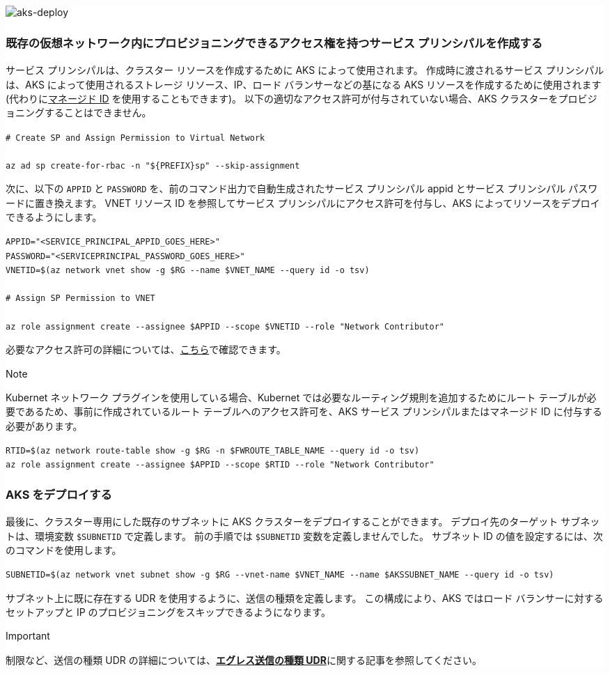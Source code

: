 ![aks-deploy](media/limit-egress-traffic/aks-udr-fw.png)

### <a name="create-a-service-principal-with-access-to-provision-inside-the-existing-virtual-network"></a>既存の仮想ネットワーク内にプロビジョニングできるアクセス権を持つサービス プリンシパルを作成する

サービス プリンシパルは、クラスター リソースを作成するために AKS によって使用されます。 作成時に渡されるサービス プリンシパルは、AKS によって使用されるストレージ リソース、IP、ロード バランサーなどの基になる AKS リソースを作成するために使用されます (代わりに[マネージド ID](use-managed-identity.md) を使用することもできます)。 以下の適切なアクセス許可が付与されていない場合、AKS クラスターをプロビジョニングすることはできません。

```azure-cli
# Create SP and Assign Permission to Virtual Network

az ad sp create-for-rbac -n "${PREFIX}sp" --skip-assignment
```

次に、以下の `APPID` と `PASSWORD` を、前のコマンド出力で自動生成されたサービス プリンシパル appid とサービス プリンシパル パスワードに置き換えます。 VNET リソース ID を参照してサービス プリンシパルにアクセス許可を付与し、AKS によってリソースをデプロイできるようにします。

```azure-cli
APPID="<SERVICE_PRINCIPAL_APPID_GOES_HERE>"
PASSWORD="<SERVICEPRINCIPAL_PASSWORD_GOES_HERE>"
VNETID=$(az network vnet show -g $RG --name $VNET_NAME --query id -o tsv)

# Assign SP Permission to VNET

az role assignment create --assignee $APPID --scope $VNETID --role "Network Contributor"
```

必要なアクセス許可の詳細については、[こちら](kubernetes-service-principal.md#delegate-access-to-other-azure-resources)で確認できます。

> [!NOTE]
> Kubernet ネットワーク プラグインを使用している場合、Kubernet では必要なルーティング規則を追加するためにルート テーブルが必要であるため、事前に作成されているルート テーブルへのアクセス許可を、AKS サービス プリンシパルまたはマネージド ID に付与する必要があります。 
> ```azurecli-interactive
> RTID=$(az network route-table show -g $RG -n $FWROUTE_TABLE_NAME --query id -o tsv)
> az role assignment create --assignee $APPID --scope $RTID --role "Network Contributor"
> ```

### <a name="deploy-aks"></a>AKS をデプロイする

最後に、クラスター専用にした既存のサブネットに AKS クラスターをデプロイすることができます。 デプロイ先のターゲット サブネットは、環境変数 `$SUBNETID` で定義します。 前の手順では `$SUBNETID` 変数を定義しませんでした。 サブネット ID の値を設定するには、次のコマンドを使用します。

```azurecli
SUBNETID=$(az network vnet subnet show -g $RG --vnet-name $VNET_NAME --name $AKSSUBNET_NAME --query id -o tsv)
```

サブネット上に既に存在する UDR を使用するように、送信の種類を定義します。 この構成により、AKS ではロード バランサーに対するセットアップと IP のプロビジョニングをスキップできるようになります。

> [!IMPORTANT]
> 制限など、送信の種類 UDR の詳細については、[**エグレス送信の種類 UDR**](egress-outboundtype.md#limitations)に関する記事を参照してください。


[aks-quickstart-cli]: kubernetes-walkthrough.md
[aks-quickstart-portal]: kubernetes-walkthrough-portal.md
[install-azure-cli]: /cli/azure/install-azure-cli
[network-policy]: use-network-policies.md
[azure-firewall]: ../firewall/overview.md
[az-feature-register]: /cli/azure/feature#az-feature-register
[az-feature-list]: /cli/azure/feature#az-feature-list
[az-provider-register]: /cli/azure/provider#az-provider-register
[aks-upgrade]: upgrade-cluster.md
[aks-support-policies]: support-policies.md
[aks-faq]: faq.md
[dev-spaces-service-tags]: ../dev-spaces/configure-networking.md#virtual-network-or-subnet-configurations